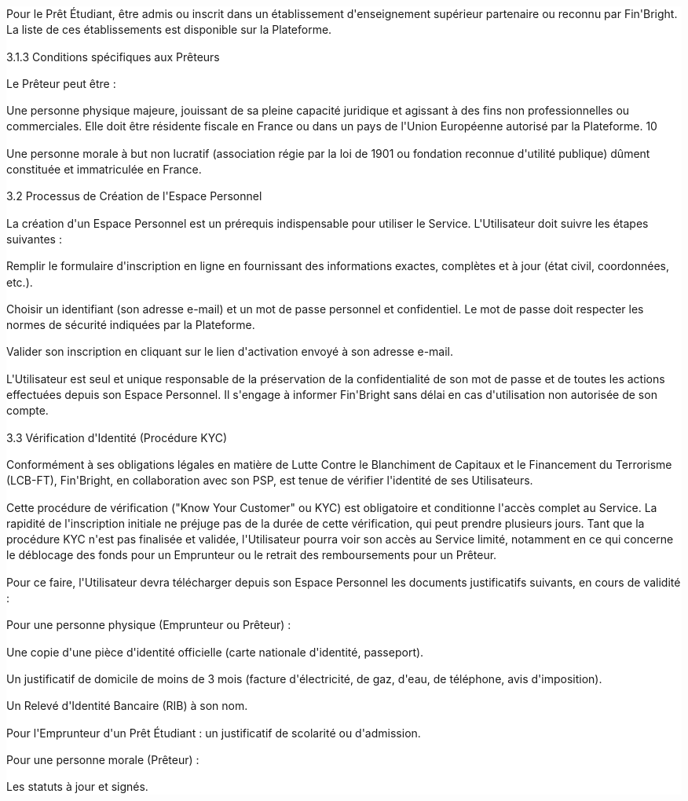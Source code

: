 Pour le Prêt Étudiant, être admis ou inscrit dans un établissement d'enseignement supérieur partenaire ou reconnu par Fin'Bright. La liste de ces établissements est disponible sur la Plateforme. 

3.1.3 Conditions spécifiques aux Prêteurs 

Le Prêteur peut être : 

Une personne physique majeure, jouissant de sa pleine capacité juridique et agissant à des fins non professionnelles ou commerciales. Elle doit être résidente fiscale en France ou dans un pays de l'Union Européenne autorisé par la Plateforme. 10 

Une personne morale à but non lucratif (association régie par la loi de 1901 ou fondation reconnue d'utilité publique) dûment constituée et immatriculée en France. 

3.2 Processus de Création de l'Espace Personnel 

La création d'un Espace Personnel est un prérequis indispensable pour utiliser le Service. L'Utilisateur doit suivre les étapes suivantes : 

Remplir le formulaire d'inscription en ligne en fournissant des informations exactes, complètes et à jour (état civil, coordonnées, etc.). 

Choisir un identifiant (son adresse e-mail) et un mot de passe personnel et confidentiel. Le mot de passe doit respecter les normes de sécurité indiquées par la Plateforme. 

Valider son inscription en cliquant sur le lien d'activation envoyé à son adresse e-mail. 

L'Utilisateur est seul et unique responsable de la préservation de la confidentialité de son mot de passe et de toutes les actions effectuées depuis son Espace Personnel.  Il s'engage à informer Fin'Bright sans délai en cas d'utilisation non autorisée de son compte. 

3.3 Vérification d'Identité (Procédure KYC) 

Conformément à ses obligations légales en matière de Lutte Contre le Blanchiment de Capitaux et le Financement du Terrorisme (LCB-FT), Fin'Bright, en collaboration avec son PSP, est tenue de vérifier l'identité de ses Utilisateurs.  

Cette procédure de vérification ("Know Your Customer" ou KYC) est obligatoire et conditionne l'accès complet au Service. La rapidité de l'inscription initiale ne préjuge pas de la durée de cette vérification, qui peut prendre plusieurs jours. Tant que la procédure KYC n'est pas finalisée et validée, l'Utilisateur pourra voir son accès au Service limité, notamment en ce qui concerne le déblocage des fonds pour un Emprunteur ou le retrait des remboursements pour un Prêteur. 

Pour ce faire, l'Utilisateur devra télécharger depuis son Espace Personnel les documents justificatifs suivants, en cours de validité : 

Pour une personne physique (Emprunteur ou Prêteur) : 

Une copie d'une pièce d'identité officielle (carte nationale d'identité, passeport). 

Un justificatif de domicile de moins de 3 mois (facture d'électricité, de gaz, d'eau, de téléphone, avis d'imposition). 

Un Relevé d'Identité Bancaire (RIB) à son nom. 

Pour l'Emprunteur d'un Prêt Étudiant : un justificatif de scolarité ou d'admission.  

Pour une personne morale (Prêteur) : 

Les statuts à jour et signés. 

